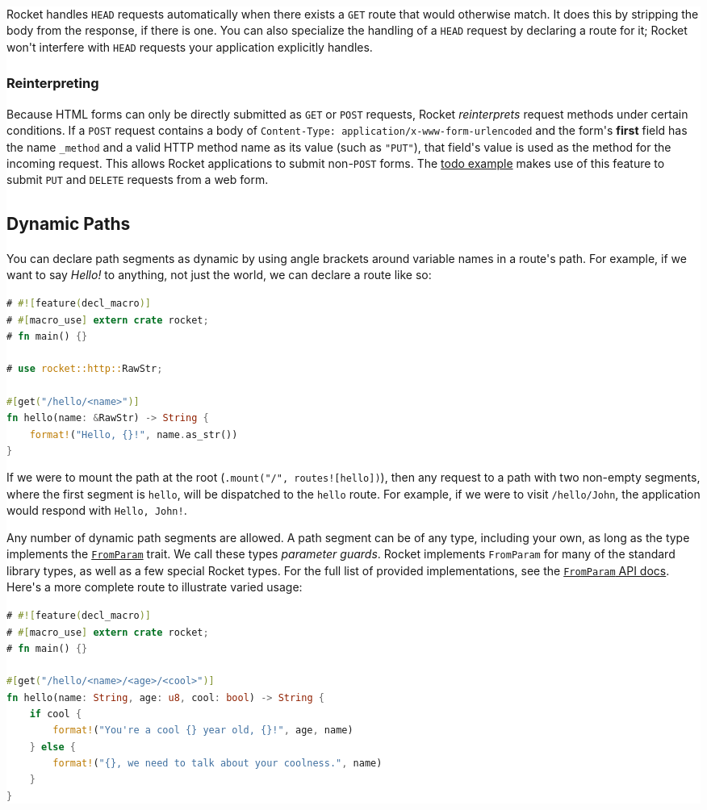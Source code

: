 Rocket handles `HEAD` requests automatically when there exists a `GET` route
that would otherwise match. It does this by stripping the body from the
response, if there is one. You can also specialize the handling of a `HEAD`
request by declaring a route for it; Rocket won't interfere with `HEAD` requests
your application explicitly handles.

### Reinterpreting

Because HTML forms can only be directly submitted as `GET` or `POST` requests,
Rocket _reinterprets_ request methods under certain conditions. If a `POST`
request contains a body of `Content-Type: application/x-www-form-urlencoded` and
the form's **first** field has the name `_method` and a valid HTTP method name
as its value (such as `"PUT"`), that field's value is used as the method for the
incoming request.  This allows Rocket applications to submit non-`POST` forms.
The [todo example](@example/todo/static/index.html.tera#L47) makes use of this
feature to submit `PUT` and `DELETE` requests from a web form.

## Dynamic Paths

You can declare path segments as dynamic by using angle brackets around variable
names in a route's path. For example, if we want to say _Hello!_ to anything,
not just the world, we can declare a route like so:

```rust
# #![feature(decl_macro)]
# #[macro_use] extern crate rocket;
# fn main() {}

# use rocket::http::RawStr;

#[get("/hello/<name>")]
fn hello(name: &RawStr) -> String {
    format!("Hello, {}!", name.as_str())
}
```

If we were to mount the path at the root (`.mount("/", routes![hello])`), then
any request to a path with two non-empty segments, where the first segment is
`hello`, will be dispatched to the `hello` route. For example, if we were to
visit `/hello/John`, the application would respond with `Hello, John!`.

Any number of dynamic path segments are allowed. A path segment can be of any
type, including your own, as long as the type implements the [`FromParam`]
trait. We call these types _parameter guards_. Rocket implements `FromParam` for
many of the standard library types, as well as a few special Rocket types. For
the full list of provided implementations, see the [`FromParam` API docs].
Here's a more complete route to illustrate varied usage:

```rust
# #![feature(decl_macro)]
# #[macro_use] extern crate rocket;
# fn main() {}

#[get("/hello/<name>/<age>/<cool>")]
fn hello(name: String, age: u8, cool: bool) -> String {
    if cool {
        format!("You're a cool {} year old, {}!", age, name)
    } else {
        format!("{}, we need to talk about your coolness.", name)
    }
}
```


[`route`]: @api/rocket_codegen/attr.route.html
[`FromParam`]: @api/rocket/request/trait.FromParam.html
[`FromParam` API docs]: @api/rocket/request/trait.FromParam.html
  [`RawStr`]: @api/rocket/http/struct.RawStr.html
[`rocket_contrib`]: @api/rocket_contrib/
[`StaticFiles`]: @api/rocket_contrib/serve/struct.StaticFiles.html
[`FromSegments`]: @api/rocket/request/trait.FromSegments.html
[`FromFormValue`]: @api/rocket/request/trait.FromFormValue.html
[`FromFormValue::default()`]: @api/rocket/request/trait.FromFormValue.html#method.default
[`FromQuery`]: @api/rocket/request/trait.FromQuery.html
[`FromRequest`]: @api/rocket/request/trait.FromRequest.html
[`Cookies`]: @api/rocket/http/enum.Cookies.html
[cookies example]: @example/cookies
[`Cookies::add()`]: @api/rocket/http/enum.Cookies.html#method.add
[`ring`]: https://github.com/briansmith/ring
[`get_private`]: @api/rocket/http/enum.Cookies.html#method.get_private
[`add_private`]: @api/rocket/http/enum.Cookies.html#method.add_private
[`remove_private`]: @api/rocket/http/enum.Cookies.html#method.remove_private
[`ContentType::parse_flexible()`]: @api/rocket/http/struct.ContentType.html#method.parse_flexible
[`FromData`]: @api/rocket/data/trait.FromData.html
[`Form`]: @api/rocket/request/struct.Form.html
[`FromForm`]: @api/rocket/request/trait.FromForm.html
[`FromFormValue`]: @api/rocket/request/trait.FromFormValue.html
[`LenientForm`]: @api/rocket/request/struct.LenientForm.html
[JSON example]: @example/json
  [`take()`]: https://doc.rust-lang.org/std/io/trait.Read.html#method.take
[`catch`]: @api/rocket_codegen/attr.catch.html
[`register()`]: @api/rocket/struct.Rocket.html#method.register
[`mount()`]: @api/rocket/struct.Rocket.html#method.mount
[`catchers!`]: @api/rocket_codegen/macro.catchers.html
[`&Request`]: @api/rocket/struct.Request.html
